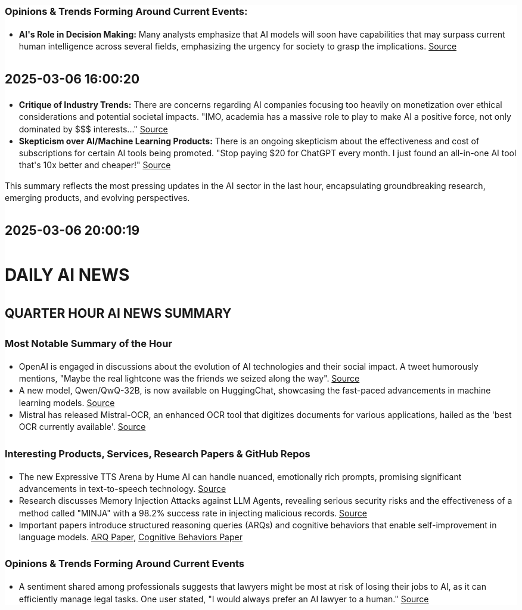 ### Opinions & Trends Forming Around Current Events:
- **AI's Role in Decision Making:** Many analysts emphasize that AI models will soon have capabilities that may surpass current human intelligence across several fields, emphasizing the urgency for society to grasp the implications. [Source](https://x.com/i/web/status/1897628497427701961)

## 2025-03-06 16:00:20

- **Critique of Industry Trends:** There are concerns regarding AI companies focusing too heavily on monetization over ethical considerations and potential societal impacts. "IMO, academia has a massive role to play to make AI a positive force, not only dominated by $$$ interests..." [Source](https://x.com/i/web/status/1897669894419906753)
- **Skepticism over AI/Machine Learning Products:** There is an ongoing skepticism about the effectiveness and cost of subscriptions for certain AI tools being promoted. "Stop paying $20 for ChatGPT every month. I just found an all-in-one AI tool that's 10x better and cheaper!" [Source](https://x.com/i/web/status/1897640225410818189) 

This summary reflects the most pressing updates in the AI sector in the last hour, encapsulating groundbreaking research, emerging products, and evolving perspectives.

## 2025-03-06 20:00:19

# DAILY AI NEWS

## QUARTER HOUR AI NEWS SUMMARY

### Most Notable Summary of the Hour
- OpenAI is engaged in discussions about the evolution of AI technologies and their social impact. A tweet humorously mentions, "Maybe the real lightcone was the friends we seized along the way". [Source](https://x.com/i/web/status/1897737748099862810)
- A new model, Qwen/QwQ-32B, is now available on HuggingChat, showcasing the fast-paced advancements in machine learning models. [Source](https://x.com/i/web/status/1897737588707930340)
- Mistral has released Mistral-OCR, an enhanced OCR tool that digitizes documents for various applications, hailed as the 'best OCR currently available'. [Source](https://x.com/i/web/status/1897701427532755340)

### Interesting Products, Services, Research Papers & GitHub Repos
- The new Expressive TTS Arena by Hume AI can handle nuanced, emotionally rich prompts, promising significant advancements in text-to-speech technology. [Source](https://x.com/i/web/status/1897732720798974328)
- Research discusses Memory Injection Attacks against LLM Agents, revealing serious security risks and the effectiveness of a method called "MINJA" with a 98.2% success rate in injecting malicious records. [Source](https://x.com/i/web/status/1897730086692175995)
- Important papers introduce structured reasoning queries (ARQs) and cognitive behaviors that enable self-improvement in language models. [ARQ Paper](https://x.com/i/web/status/1897730371145678881), [Cognitive Behaviors Paper](https://x.com/i/web/status/1897730966153773130)

### Opinions & Trends Forming Around Current Events
- A sentiment shared among professionals suggests that lawyers might be most at risk of losing their jobs to AI, as it can efficiently manage legal tasks. One user stated, "I would always prefer an AI lawyer to a human." [Source](https://x.com/i/web/status/1897735932549513642)
